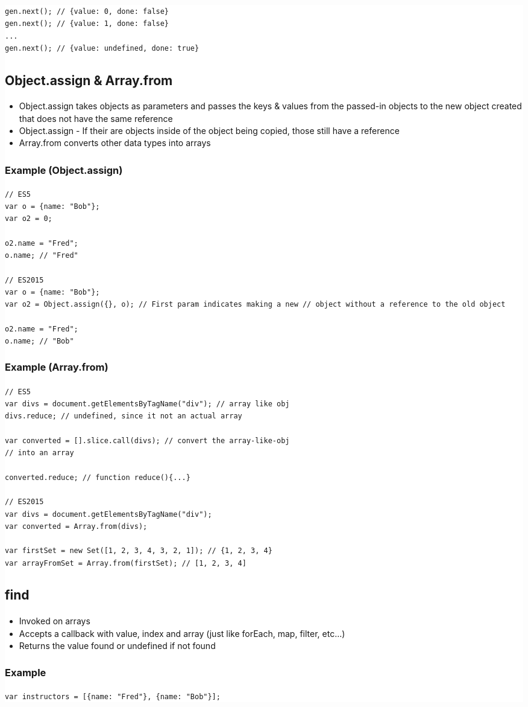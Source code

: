     gen.next(); // {value: 0, done: false}
    gen.next(); // {value: 1, done: false}
    ...
    gen.next(); // {value: undefined, done: true}

## Object.assign & Array.from
- Object.assign takes objects as parameters and passes the keys & values from the passed-in objects to the new object created that does not have the same reference
- Object.assign - If their are objects inside of the object being copied, those still have a reference
- Array.from converts other data types into arrays

### Example (Object.assign)
    // ES5
    var o = {name: "Bob"};
    var o2 = 0;

    o2.name = "Fred";
    o.name; // "Fred"

    // ES2015
    var o = {name: "Bob"};
    var o2 = Object.assign({}, o); // First param indicates making a new // object without a reference to the old object

    o2.name = "Fred";
    o.name; // "Bob"

### Example (Array.from)
    // ES5
    var divs = document.getElementsByTagName("div"); // array like obj
    divs.reduce; // undefined, since it not an actual array

    var converted = [].slice.call(divs); // convert the array-like-obj 
    // into an array

    converted.reduce; // function reduce(){...}

    // ES2015
    var divs = document.getElementsByTagName("div");
    var converted = Array.from(divs);

    var firstSet = new Set([1, 2, 3, 4, 3, 2, 1]); // {1, 2, 3, 4}
    var arrayFromSet = Array.from(firstSet); // [1, 2, 3, 4]

## find
- Invoked on arrays
- Accepts a callback with value, index and array (just like forEach, map, filter, etc...)
- Returns the value found or undefined if not found

### Example
    var instructors = [{name: "Fred"}, {name: "Bob"}];
